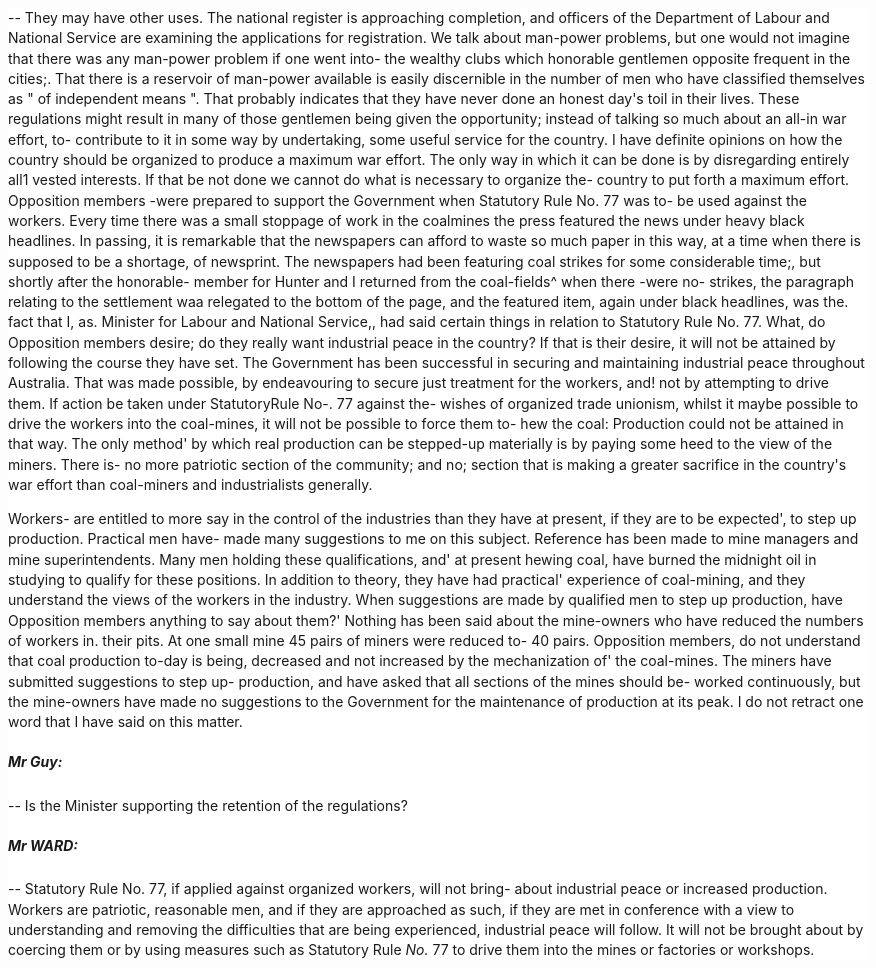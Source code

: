 -- They may have other uses. The national register is approaching completion, and officers of the Department of Labour and National Service are examining the applications for registration. We talk about man-power problems, but one would not imagine that there was any man-power problem if one went into- the wealthy clubs which honorable gentlemen opposite frequent in the cities;. That there is a reservoir of man-power available is easily discernible in the number of men who have classified themselves as " of independent means ". That probably indicates that they have never done an honest day's toil in their lives. These regulations might result in many of those gentlemen being given the opportunity; instead of talking so much about an all-in war effort, to- contribute to it in some way by undertaking, some useful service for the country. I have definite opinions on how the country should be organized to produce a maximum war effort. The only way in which it can be done is by disregarding entirely all1 vested interests. If that be not done we cannot do what is necessary to organize the- country to put forth a maximum effort. Opposition members -were prepared to support the Government when Statutory Rule No. 77 was to- be used against the workers. Every time there was a small stoppage of work in the coalmines the press featured the news under heavy black headlines. In passing, it is remarkable that the newspapers can afford to waste so much paper in this way, at a time when there is supposed to be a shortage, of newsprint. The newspapers had been featuring coal strikes for some considerable time;, but shortly after the honorable- member for Hunter and I returned from the coal-fields^ when there -were no- strikes, the paragraph relating to the settlement waa relegated to the bottom of the page, and the featured item, again under black headlines, was the. fact that I, as. Minister for Labour and National Service,, had said certain things in relation to Statutory Rule No. 77. What, do Opposition members desire; do they really want industrial peace in the country? If that is their desire, it will not be attained by following the course they have set. The Government has been successful in securing and maintaining industrial peace throughout Australia. That was made possible, by endeavouring to secure just treatment for the workers, and! not by attempting to drive them. If action be taken under StatutoryRule No-. 77 against the- wishes of organized trade unionism, whilst it maybe possible to drive the workers into the coal-mines, it will not be possible to force them to- hew the coal: Production could not be attained in that way. The only method' by which real production can be stepped-up materially is by paying some heed to the view of the miners. There is- no more patriotic section of the community; and no; section that is making a greater sacrifice in the country's war effort than coal-miners and industrialists generally. 

Workers- are entitled to more say in the control of the industries than they have at present, if they are to be expected', to step up production. Practical men have- made many suggestions to me on this subject. Reference has been made  to mine managers and mine superintendents. Many men holding these qualifications, and' at present hewing coal, have burned the midnight oil in studying to qualify for these positions. In addition to theory, they have had practical' experience of coal-mining, and they understand the views of the workers in the industry. When suggestions are made by qualified men to step up production, have Opposition members anything to say about them?' Nothing has been said about the mine-owners who have reduced the numbers of workers in. their pits. At one small mine 45 pairs of miners were reduced to- 40 pairs. Opposition members, do not understand that coal production to-day is being, decreased and not increased by the mechanization of' the coal-mines. The miners have submitted suggestions to step up- production, and have asked that all sections of the mines should be- worked continuously, but the mine-owners have made no suggestions to the Government for the maintenance of production at its peak. I do not retract one word that I have said on this matter. 

##### Mr Guy:

-- Is the Minister supporting the retention of the regulations? 

##### Mr WARD:

-- Statutory Rule No. 77, if applied against organized workers, will not bring- about industrial peace or increased  production.  Workers are patriotic, reasonable men, and if they are approached as such, if they are met in conference with a view to understanding and removing the difficulties that are being experienced, industrial peace will follow. It will not be brought about by coercing them or by using measures such as Statutory Rule  *No.*  77 to drive them into the mines or factories or workshops. 
